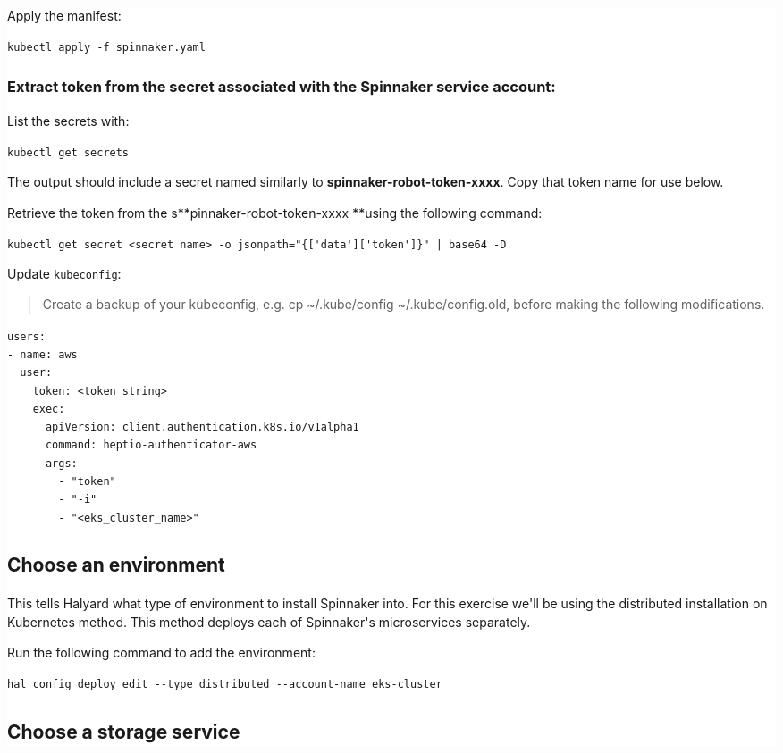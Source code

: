 Apply the manifest: 

```
kubectl apply -f spinnaker.yaml
```

### Extract  token from the secret associated with the Spinnaker service account: 

List the secrets with:

```
kubectl get secrets
```

The output should include a secret named similarly to **spinnaker-robot-token-xxxx**.  Copy that token name for use below.

Retrieve the token from the s**pinnaker-robot-token-xxxx **using the following command:

```
kubectl get secret <secret name> -o jsonpath="{['data']['token']}" | base64 -D
```

Update `kubeconfig`:


> Create a backup of your kubeconfig, e.g. cp ~/.kube/config ~/.kube/config.old, before making the following modifications. 

```
users:
- name: aws
  user:
    token: <token_string> 
    exec:
      apiVersion: client.authentication.k8s.io/v1alpha1
      command: heptio-authenticator-aws
      args:
        - "token"
        - "-i"
        - "<eks_cluster_name>"
```

## Choose an environment

This tells Halyard what type of environment to install Spinnaker into.  For this exercise we'll be using the distributed installation on Kubernetes method.  This method deploys each of Spinnaker's microservices separately.  

Run the following command to add the environment: 

```
hal config deploy edit --type distributed --account-name eks-cluster
```

## Choose a storage service
